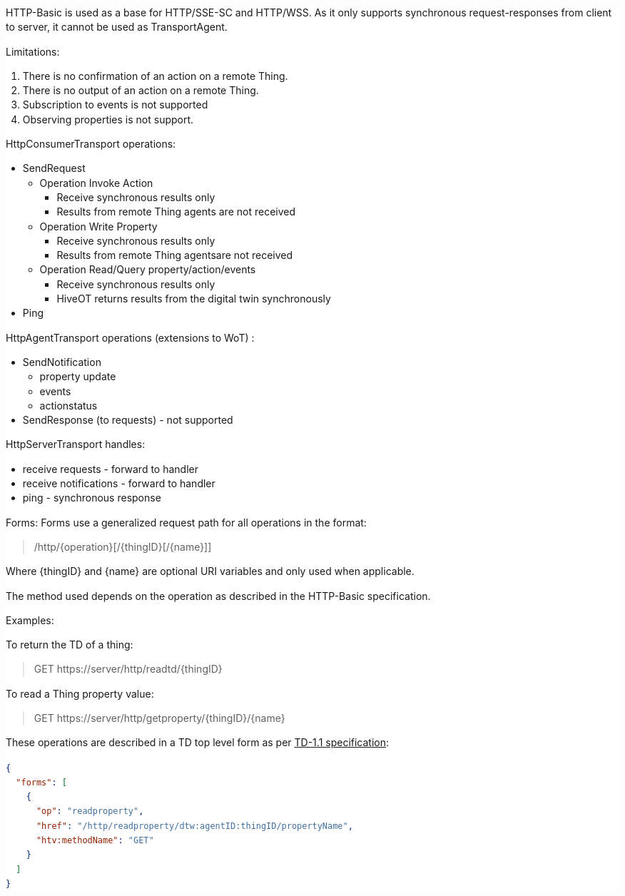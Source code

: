 HTTP-Basic is used as a base for HTTP/SSE-SC and HTTP/WSS. As it only supports synchronous request-responses from client to server, it cannot be used as TransportAgent.

Limitations:
1. There is no confirmation of an action on a remote Thing.
2. There is no output of an action on a remote Thing.
3. Subscription to events is not supported
4. Observing properties is not support.

HttpConsumerTransport operations:
* SendRequest
  * Operation Invoke Action
    * Receive synchronous results only 
    * Results from remote Thing agents are not received 
  * Operation Write Property
    * Receive synchronous results only
	* Results from remote Thing agentsare not received
  * Operation Read/Query property/action/events 
    * Receive synchronous results only
    * HiveOT returns results from the digital twin synchronously
* Ping 

HttpAgentTransport operations (extensions to WoT) :
* SendNotification 
  * property update
  * events
  * actionstatus 
* SendResponse (to requests) - not supported

HttpServerTransport handles:
* receive requests - forward to handler
* receive notifications - forward to handler
* ping - synchronous response

Forms: 
Forms use a generalized request path for all operations in the format:
> /http/{operation}[/{thingID}[/{name}]]

Where {thingID} and {name} are optional URI variables and only used when applicable.

The method used depends on the operation as described in the HTTP-Basic specification.

Examples:

To return the TD of a thing:
> GET https://server/http/readtd/{thingID}

To read a Thing property value:
> GET https://server/http/getproperty/{thingID}/{name}

These operations are described in a TD top level form as per [TD-1.1 specification](https://www.w3.org/TR/wot-thing-description11/#form):
```json
{
  "forms": [
    {
      "op": "readproperty",
      "href": "/http/readproperty/dtw:agentID:thingID/propertyName",
	  "htv:methodName": "GET"
    }
  ]
}
```
